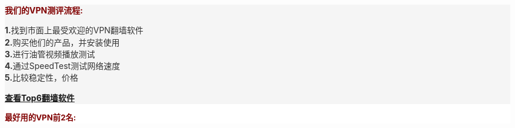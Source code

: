 <div id="secondary" class="widget-area">
<div id="widget-custom" class="widget-custom">
<div class="f-box" style="color: #333333;  padding: 0; background: transparent; ">
<div class="widget-content">
<div class="f-box" style="background: #f5f5f5; font-size: 14px; ">
<p style="text-align: left;">
<strong>
<span style="color: #800000;">我们的VPN测评流程:</span>
</strong>
</p>
<p><strong>1.</strong>找到市面上最受欢迎的VPN翻墙软件<br/>
<strong>2.</strong>购买他们的产品，并安装使用<br/>
<strong>3.</strong>进行油管视频播放测试<br/>
<strong>4.</strong>通过SpeedTest测试网络速度<br/>
<strong>5.</strong>比较稳定性，价格<br/></p>
<p><strong><a href="/best-vpn-china/"><span style="text-decoration: underline;">查看Top6翻墙软件</span></a><br/>
</strong></p>
</div>
<p style="font-size: 0.95rem; text-align: left; clear: both;"><span style="color: #800000;"><strong>最好用的VPN前2名:</strong></span>
</p>
<div class="c-box" style="background: #f5f5f5; font-size: 16px; ">
